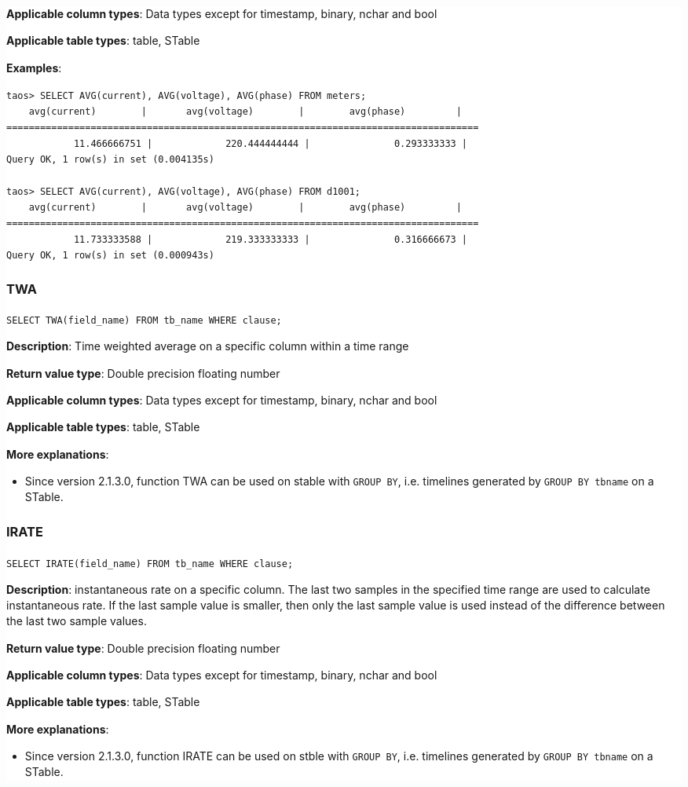 **Applicable column types**: Data types except for timestamp, binary, nchar and bool

**Applicable table types**: table, STable

**Examples**:

```
taos> SELECT AVG(current), AVG(voltage), AVG(phase) FROM meters;
    avg(current)        |       avg(voltage)        |        avg(phase)         |
====================================================================================
            11.466666751 |             220.444444444 |               0.293333333 |
Query OK, 1 row(s) in set (0.004135s)

taos> SELECT AVG(current), AVG(voltage), AVG(phase) FROM d1001;
    avg(current)        |       avg(voltage)        |        avg(phase)         |
====================================================================================
            11.733333588 |             219.333333333 |               0.316666673 |
Query OK, 1 row(s) in set (0.000943s)
```

### TWA

```
SELECT TWA(field_name) FROM tb_name WHERE clause;
```

**Description**: Time weighted average on a specific column within a time range

**Return value type**: Double precision floating number

**Applicable column types**: Data types except for timestamp, binary, nchar and bool

**Applicable table types**: table, STable

**More explanations**:

- Since version 2.1.3.0, function TWA can be used on stable with `GROUP BY`, i.e. timelines generated by `GROUP BY tbname` on a STable.

### IRATE

```
SELECT IRATE(field_name) FROM tb_name WHERE clause;
```

**Description**: instantaneous rate on a specific column. The last two samples in the specified time range are used to calculate instantaneous rate. If the last sample value is smaller, then only the last sample value is used instead of the difference between the last two sample values.

**Return value type**: Double precision floating number

**Applicable column types**: Data types except for timestamp, binary, nchar and bool

**Applicable table types**: table, STable

**More explanations**:

- Since version 2.1.3.0, function IRATE can be used on stble with `GROUP BY`, i.e. timelines generated by `GROUP BY tbname` on a STable.
